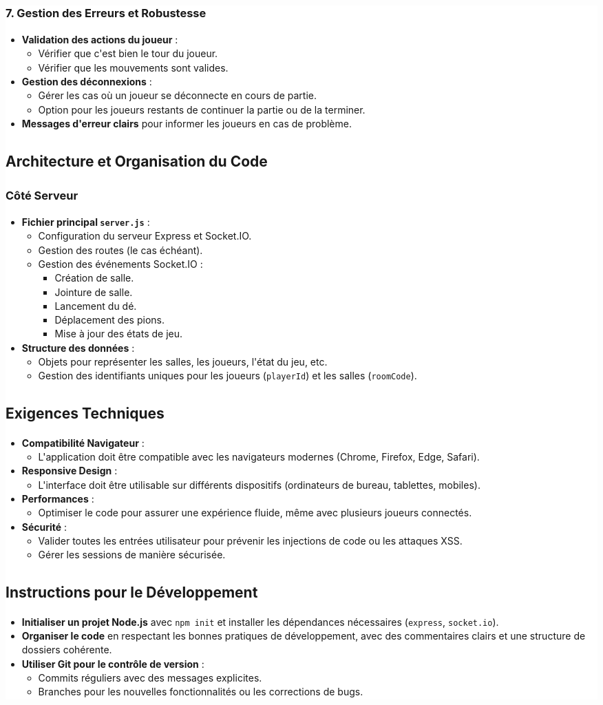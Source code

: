 ### 7. Gestion des Erreurs et Robustesse

- **Validation des actions du joueur** :
  - Vérifier que c'est bien le tour du joueur.
  - Vérifier que les mouvements sont valides.
- **Gestion des déconnexions** :
  - Gérer les cas où un joueur se déconnecte en cours de partie.
  - Option pour les joueurs restants de continuer la partie ou de la terminer.
- **Messages d'erreur clairs** pour informer les joueurs en cas de problème.

## Architecture et Organisation du Code

### Côté Serveur

- **Fichier principal `server.js`** :
  - Configuration du serveur Express et Socket.IO.
  - Gestion des routes (le cas échéant).
  - Gestion des événements Socket.IO :
    - Création de salle.
    - Jointure de salle.
    - Lancement du dé.
    - Déplacement des pions.
    - Mise à jour des états de jeu.
- **Structure des données** :
  - Objets pour représenter les salles, les joueurs, l'état du jeu, etc.
  - Gestion des identifiants uniques pour les joueurs (`playerId`) et les salles (`roomCode`).

## Exigences Techniques

- **Compatibilité Navigateur** :
  - L'application doit être compatible avec les navigateurs modernes (Chrome, Firefox, Edge, Safari).
- **Responsive Design** :
  - L'interface doit être utilisable sur différents dispositifs (ordinateurs de bureau, tablettes, mobiles).
- **Performances** :
  - Optimiser le code pour assurer une expérience fluide, même avec plusieurs joueurs connectés.
- **Sécurité** :
  - Valider toutes les entrées utilisateur pour prévenir les injections de code ou les attaques XSS.
  - Gérer les sessions de manière sécurisée.

## Instructions pour le Développement

- **Initialiser un projet Node.js** avec `npm init` et installer les dépendances nécessaires (`express`, `socket.io`).
- **Organiser le code** en respectant les bonnes pratiques de développement, avec des commentaires clairs et une structure de dossiers cohérente.
- **Utiliser Git pour le contrôle de version** :
  - Commits réguliers avec des messages explicites.
  - Branches pour les nouvelles fonctionnalités ou les corrections de bugs.
